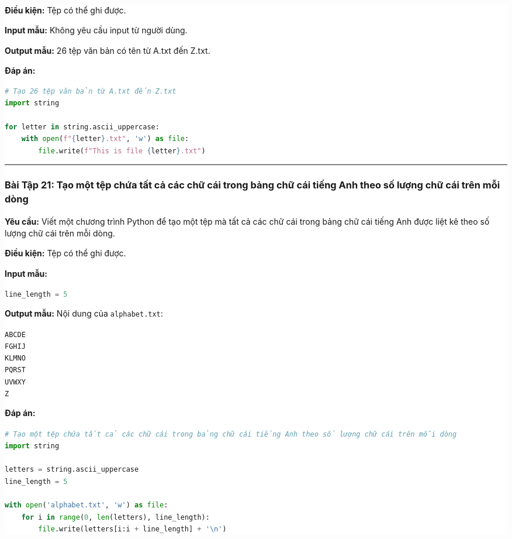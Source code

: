 **Điều kiện:** Tệp có thể ghi được.

**Input mẫu:** Không yêu cầu input từ người dùng.

**Output mẫu:** 26 tệp văn bản có tên từ A.txt đến Z.txt.

**Đáp án:**

```python
# Tạo 26 tệp văn bản từ A.txt đến Z.txt
import string

for letter in string.ascii_uppercase:
    with open(f"{letter}.txt", 'w') as file:
        file.write(f"This is file {letter}.txt")
```

---

### Bài Tập 21: Tạo một tệp chứa tất cả các chữ cái trong bảng chữ cái tiếng Anh theo số lượng chữ cái trên mỗi dòng

**Yêu cầu:** Viết một chương trình Python để tạo một tệp mà tất cả các chữ cái trong bảng chữ cái tiếng Anh được liệt kê theo số lượng chữ cái trên mỗi dòng.

**Điều kiện:** Tệp có thể ghi được.

**Input mẫu:**

```python
line_length = 5
```

**Output mẫu:** Nội dung của `alphabet.txt`:

```python
ABCDE
FGHIJ
KLMNO
PQRST
UVWXY
Z
```

**Đáp án:**

```python
# Tạo một tệp chứa tất cả các chữ cái trong bảng chữ cái tiếng Anh theo số lượng chữ cái trên mỗi dòng
import string

letters = string.ascii_uppercase
line_length = 5

with open('alphabet.txt', 'w') as file:
    for i in range(0, len(letters), line_length):
        file.write(letters[i:i + line_length] + '\n')
```
